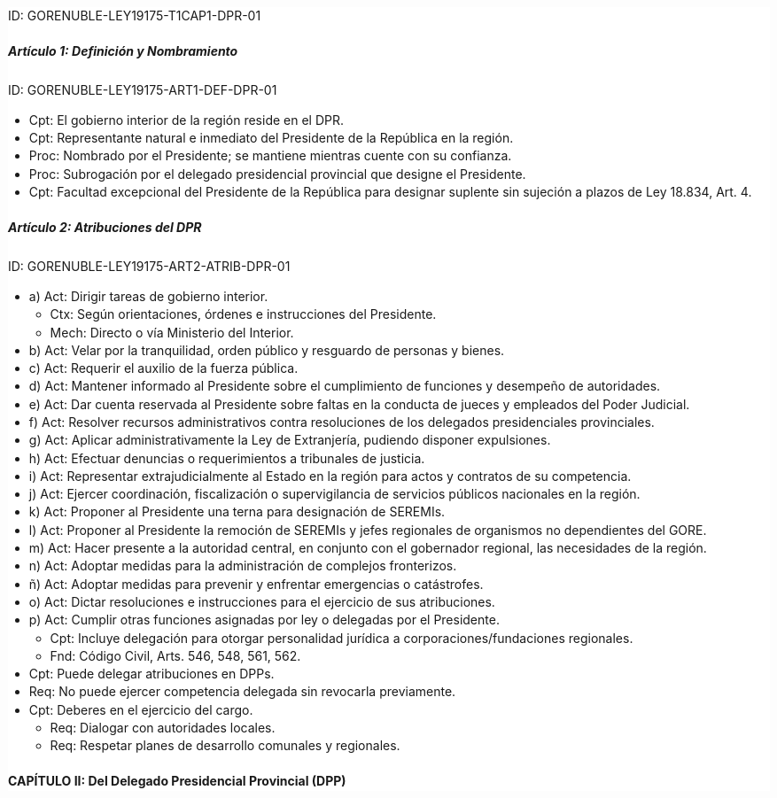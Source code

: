 ID: GORENUBLE-LEY19175-T1CAP1-DPR-01

##### Artículo 1: Definición y Nombramiento

ID: GORENUBLE-LEY19175-ART1-DEF-DPR-01

- Cpt: El gobierno interior de la región reside en el DPR.
- Cpt: Representante natural e inmediato del Presidente de la República en la región.
- Proc: Nombrado por el Presidente; se mantiene mientras cuente con su confianza.
- Proc: Subrogación por el delegado presidencial provincial que designe el Presidente.
- Cpt: Facultad excepcional del Presidente de la República para designar suplente sin sujeción a plazos de Ley 18.834, Art. 4.

##### Artículo 2: Atribuciones del DPR

ID: GORENUBLE-LEY19175-ART2-ATRIB-DPR-01

- a) Act: Dirigir tareas de gobierno interior.
  - Ctx: Según orientaciones, órdenes e instrucciones del Presidente.
  - Mech: Directo o vía Ministerio del Interior.
- b) Act: Velar por la tranquilidad, orden público y resguardo de personas y bienes.
- c) Act: Requerir el auxilio de la fuerza pública.
- d) Act: Mantener informado al Presidente sobre el cumplimiento de funciones y desempeño de autoridades.
- e) Act: Dar cuenta reservada al Presidente sobre faltas en la conducta de jueces y empleados del Poder Judicial.
- f) Act: Resolver recursos administrativos contra resoluciones de los delegados presidenciales provinciales.
- g) Act: Aplicar administrativamente la Ley de Extranjería, pudiendo disponer expulsiones.
- h) Act: Efectuar denuncias o requerimientos a tribunales de justicia.
- i) Act: Representar extrajudicialmente al Estado en la región para actos y contratos de su competencia.
- j) Act: Ejercer coordinación, fiscalización o supervigilancia de servicios públicos nacionales en la región.
- k) Act: Proponer al Presidente una terna para designación de SEREMIs.
- l) Act: Proponer al Presidente la remoción de SEREMIs y jefes regionales de organismos no dependientes del GORE.
- m) Act: Hacer presente a la autoridad central, en conjunto con el gobernador regional, las necesidades de la región.
- n) Act: Adoptar medidas para la administración de complejos fronterizos.
- ñ) Act: Adoptar medidas para prevenir y enfrentar emergencias o catástrofes.
- o) Act: Dictar resoluciones e instrucciones para el ejercicio de sus atribuciones.
- p) Act: Cumplir otras funciones asignadas por ley o delegadas por el Presidente.
  - Cpt: Incluye delegación para otorgar personalidad jurídica a corporaciones/fundaciones regionales.
  - Fnd: Código Civil, Arts. 546, 548, 561, 562.
- Cpt: Puede delegar atribuciones en DPPs.
- Req: No puede ejercer competencia delegada sin revocarla previamente.
- Cpt: Deberes en el ejercicio del cargo.
  - Req: Dialogar con autoridades locales.
  - Req: Respetar planes de desarrollo comunales y regionales.

#### CAPÍTULO II: Del Delegado Presidencial Provincial (DPP)

